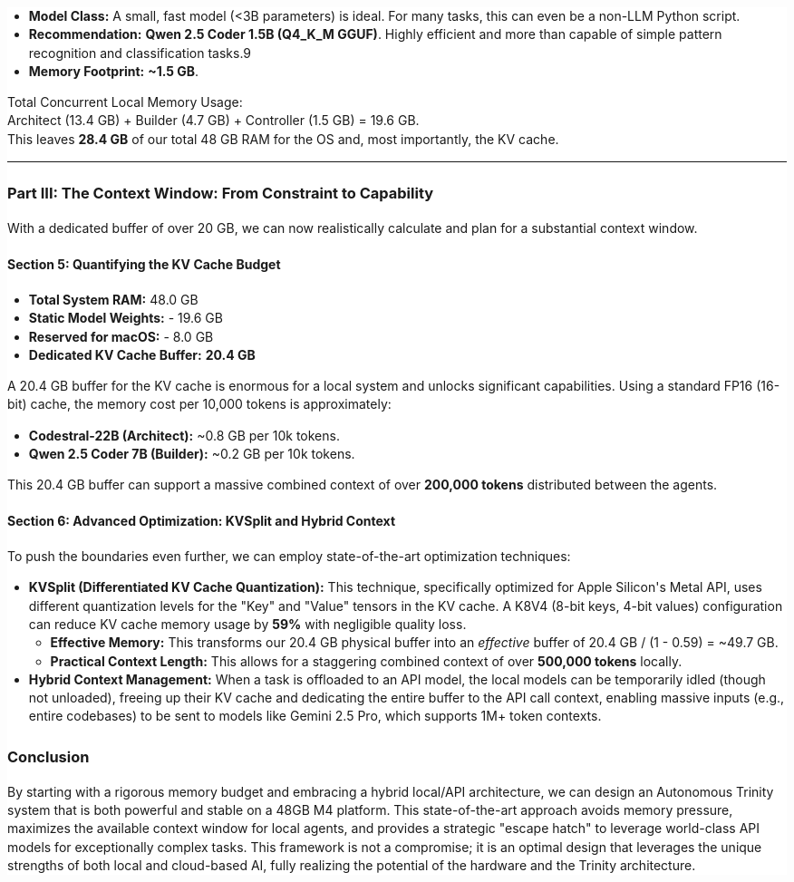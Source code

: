   * **Model Class:** A small, fast model (\<3B parameters) is ideal. For many tasks, this can even be a non-LLM Python script.  
  * **Recommendation:** **Qwen 2.5 Coder 1.5B (Q4\_K\_M GGUF)**. Highly efficient and more than capable of simple pattern recognition and classification tasks.9  
  * **Memory Footprint:** **\~1.5 GB**.

Total Concurrent Local Memory Usage:  
Architect (13.4 GB) \+ Builder (4.7 GB) \+ Controller (1.5 GB) \= 19.6 GB.  
This leaves **28.4 GB** of our total 48 GB RAM for the OS and, most importantly, the KV cache.

---

### **Part III: The Context Window: From Constraint to Capability**

With a dedicated buffer of over 20 GB, we can now realistically calculate and plan for a substantial context window.

#### **Section 5: Quantifying the KV Cache Budget**

* **Total System RAM:** 48.0 GB  
* **Static Model Weights:** \- 19.6 GB  
* **Reserved for macOS:** \- 8.0 GB  
* **Dedicated KV Cache Buffer:** **20.4 GB**

A 20.4 GB buffer for the KV cache is enormous for a local system and unlocks significant capabilities. Using a standard FP16 (16-bit) cache, the memory cost per 10,000 tokens is approximately:

* **Codestral-22B (Architect):** \~0.8 GB per 10k tokens.  
* **Qwen 2.5 Coder 7B (Builder):** \~0.2 GB per 10k tokens.

This 20.4 GB buffer can support a massive combined context of over **200,000 tokens** distributed between the agents.

#### **Section 6: Advanced Optimization: KVSplit and Hybrid Context**

To push the boundaries even further, we can employ state-of-the-art optimization techniques:

* **KVSplit (Differentiated KV Cache Quantization):** This technique, specifically optimized for Apple Silicon's Metal API, uses different quantization levels for the "Key" and "Value" tensors in the KV cache. A K8V4 (8-bit keys, 4-bit values) configuration can reduce KV cache memory usage by **59%** with negligible quality loss.  
  * **Effective Memory:** This transforms our 20.4 GB physical buffer into an *effective* buffer of 20.4 GB / (1 \- 0.59) \= \~49.7 GB.  
  * **Practical Context Length:** This allows for a staggering combined context of over **500,000 tokens** locally.  
* **Hybrid Context Management:** When a task is offloaded to an API model, the local models can be temporarily idled (though not unloaded), freeing up their KV cache and dedicating the entire buffer to the API call context, enabling massive inputs (e.g., entire codebases) to be sent to models like Gemini 2.5 Pro, which supports 1M+ token contexts.

### **Conclusion**

By starting with a rigorous memory budget and embracing a hybrid local/API architecture, we can design an Autonomous Trinity system that is both powerful and stable on a 48GB M4 platform. This state-of-the-art approach avoids memory pressure, maximizes the available context window for local agents, and provides a strategic "escape hatch" to leverage world-class API models for exceptionally complex tasks. This framework is not a compromise; it is an optimal design that leverages the unique strengths of both local and cloud-based AI, fully realizing the potential of the hardware and the Trinity architecture.
